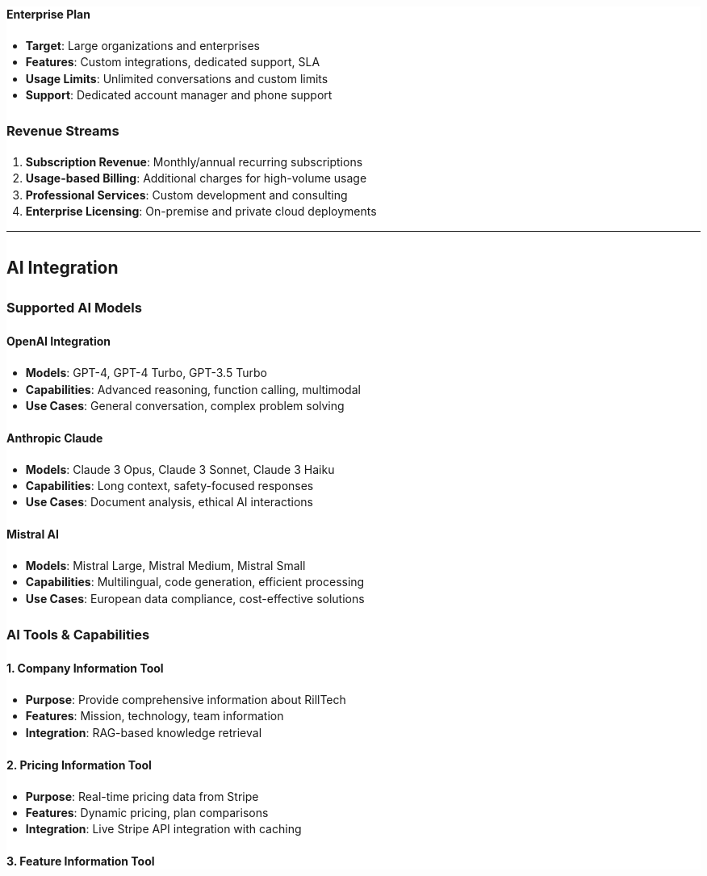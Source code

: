 #### Enterprise Plan

- **Target**: Large organizations and enterprises
- **Features**: Custom integrations, dedicated support, SLA
- **Usage Limits**: Unlimited conversations and custom limits
- **Support**: Dedicated account manager and phone support

### Revenue Streams

1. **Subscription Revenue**: Monthly/annual recurring subscriptions
2. **Usage-based Billing**: Additional charges for high-volume usage
3. **Professional Services**: Custom development and consulting
4. **Enterprise Licensing**: On-premise and private cloud deployments

---

## AI Integration

### Supported AI Models

#### OpenAI Integration

- **Models**: GPT-4, GPT-4 Turbo, GPT-3.5 Turbo
- **Capabilities**: Advanced reasoning, function calling, multimodal
- **Use Cases**: General conversation, complex problem solving

#### Anthropic Claude

- **Models**: Claude 3 Opus, Claude 3 Sonnet, Claude 3 Haiku
- **Capabilities**: Long context, safety-focused responses
- **Use Cases**: Document analysis, ethical AI interactions

#### Mistral AI

- **Models**: Mistral Large, Mistral Medium, Mistral Small
- **Capabilities**: Multilingual, code generation, efficient processing
- **Use Cases**: European data compliance, cost-effective solutions

### AI Tools & Capabilities

#### 1. Company Information Tool

- **Purpose**: Provide comprehensive information about RillTech
- **Features**: Mission, technology, team information
- **Integration**: RAG-based knowledge retrieval

#### 2. Pricing Information Tool

- **Purpose**: Real-time pricing data from Stripe
- **Features**: Dynamic pricing, plan comparisons
- **Integration**: Live Stripe API integration with caching

#### 3. Feature Information Tool
